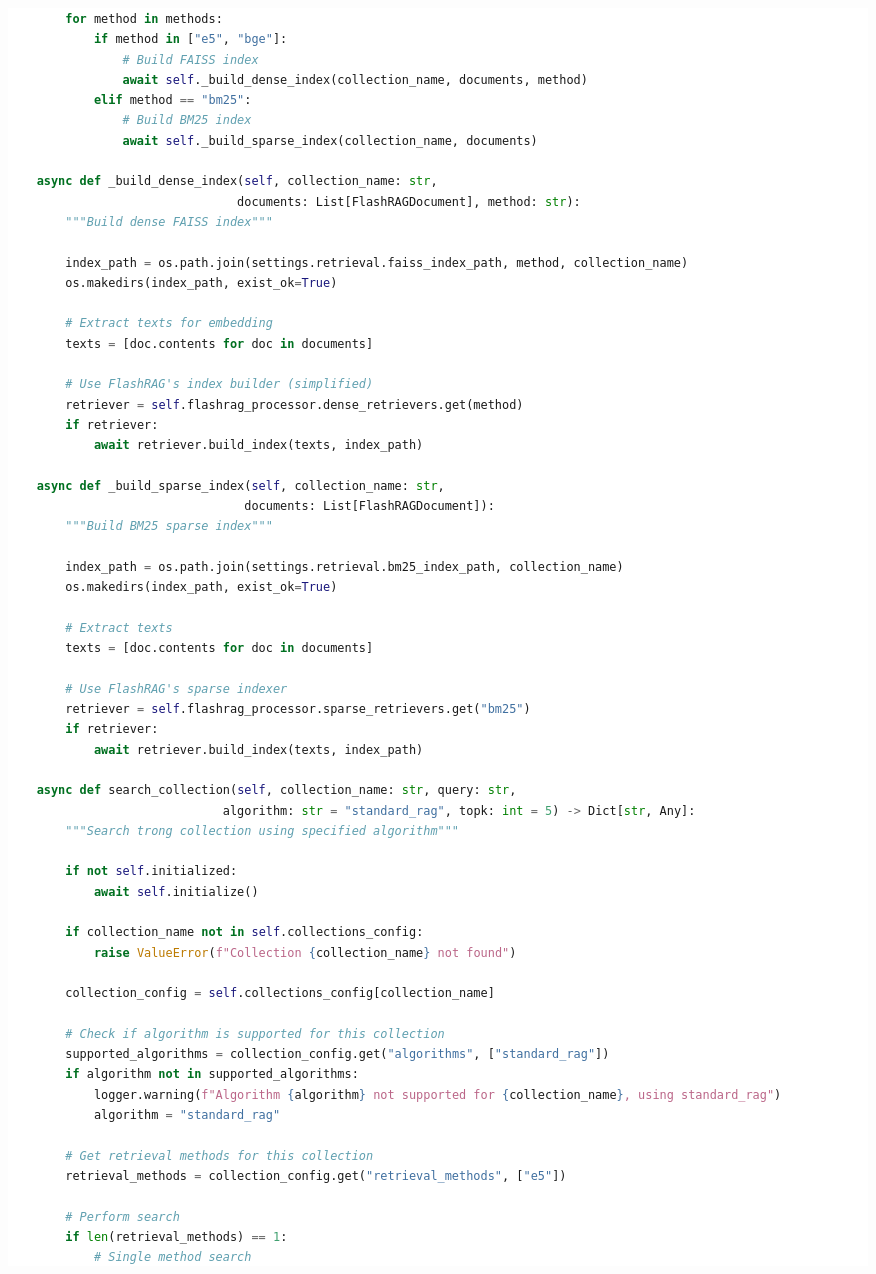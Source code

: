 ```python
        for method in methods:
            if method in ["e5", "bge"]:
                # Build FAISS index
                await self._build_dense_index(collection_name, documents, method)
            elif method == "bm25":
                # Build BM25 index
                await self._build_sparse_index(collection_name, documents)
    
    async def _build_dense_index(self, collection_name: str, 
                                documents: List[FlashRAGDocument], method: str):
        """Build dense FAISS index"""
        
        index_path = os.path.join(settings.retrieval.faiss_index_path, method, collection_name)
        os.makedirs(index_path, exist_ok=True)
        
        # Extract texts for embedding
        texts = [doc.contents for doc in documents]
        
        # Use FlashRAG's index builder (simplified)
        retriever = self.flashrag_processor.dense_retrievers.get(method)
        if retriever:
            await retriever.build_index(texts, index_path)
    
    async def _build_sparse_index(self, collection_name: str,
                                 documents: List[FlashRAGDocument]):
        """Build BM25 sparse index"""
        
        index_path = os.path.join(settings.retrieval.bm25_index_path, collection_name)
        os.makedirs(index_path, exist_ok=True)
        
        # Extract texts
        texts = [doc.contents for doc in documents]
        
        # Use FlashRAG's sparse indexer
        retriever = self.flashrag_processor.sparse_retrievers.get("bm25")
        if retriever:
            await retriever.build_index(texts, index_path)
    
    async def search_collection(self, collection_name: str, query: str,
                              algorithm: str = "standard_rag", topk: int = 5) -> Dict[str, Any]:
        """Search trong collection using specified algorithm"""
        
        if not self.initialized:
            await self.initialize()
        
        if collection_name not in self.collections_config:
            raise ValueError(f"Collection {collection_name} not found")
        
        collection_config = self.collections_config[collection_name]
        
        # Check if algorithm is supported for this collection
        supported_algorithms = collection_config.get("algorithms", ["standard_rag"])
        if algorithm not in supported_algorithms:
            logger.warning(f"Algorithm {algorithm} not supported for {collection_name}, using standard_rag")
            algorithm = "standard_rag"
        
        # Get retrieval methods for this collection
        retrieval_methods = collection_config.get("retrieval_methods", ["e5"])
        
        # Perform search
        if len(retrieval_methods) == 1:
            # Single method search
```
